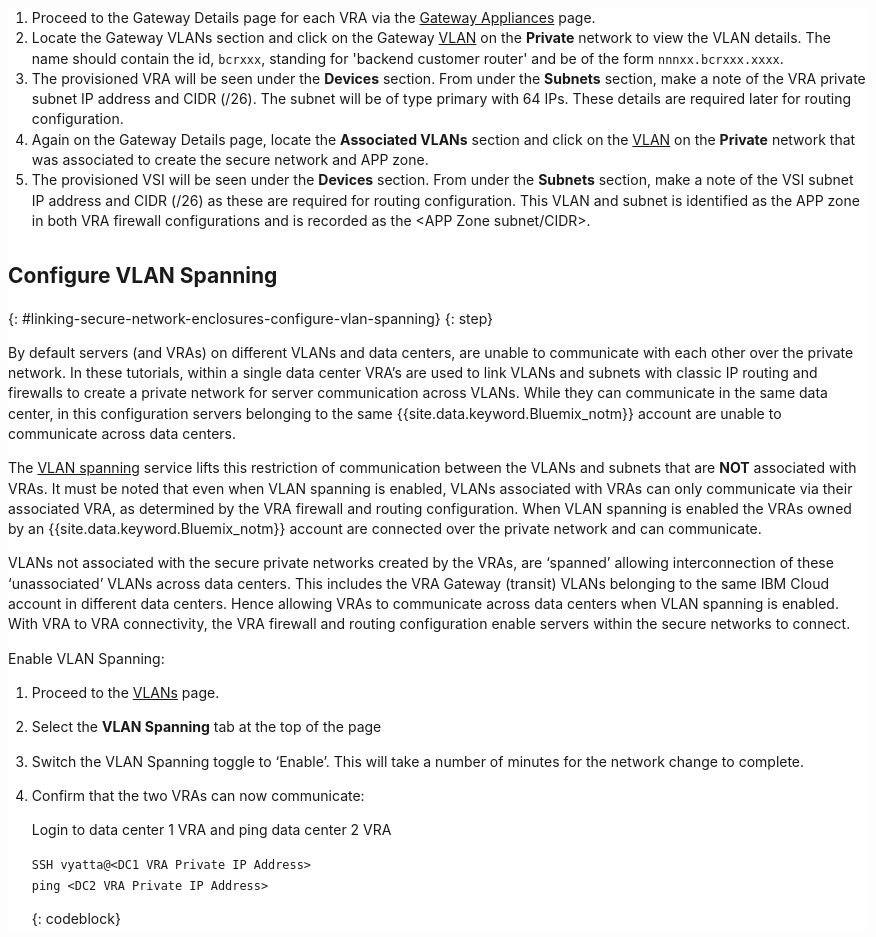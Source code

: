 1. Proceed to the Gateway Details page for each VRA via the [Gateway Appliances](https://{DomainName}/classic/network/gatewayappliances) page.
2. Locate the Gateway VLANs section and click on the Gateway [VLAN]( https://{DomainName}/classic/network/vlans) on the **Private** network to view the VLAN details. The name should contain the id, `bcrxxx`, standing for 'backend customer router' and be of the form `nnnxx.bcrxxx.xxxx`.
3. The provisioned VRA will be seen under the **Devices** section. From under the **Subnets** section, make a note of the VRA private subnet IP address and CIDR (/26). The subnet will be of type primary with 64 IPs. These details are required later for routing configuration.
4. Again on the Gateway Details page, locate the **Associated VLANs** section and click on the [VLAN]( https://{DomainName}/classic/network/vlans) on the **Private** network that was associated to create the secure network and APP zone.
5. The provisioned VSI will be seen under the **Devices** section. From under the **Subnets** section, make a note of the  VSI subnet IP address and CIDR (/26) as these are required for routing configuration. This VLAN and subnet is identified as the APP zone in both VRA firewall configurations and is recorded as the &lt;APP Zone subnet/CIDR&gt;.


## Configure VLAN Spanning
{: #linking-secure-network-enclosures-configure-vlan-spanning}
{: step}

By default servers (and VRAs) on different VLANs and data centers, are unable to communicate with each other over the private network. In these tutorials, within a single data center VRA’s are used to link VLANs and subnets with classic IP routing and firewalls to create a private network for server communication across VLANs. While they can communicate in the same data center, in this configuration servers belonging to the same {{site.data.keyword.Bluemix_notm}}  account are unable to communicate across data centers.

The [VLAN spanning]( https://{DomainName}/docs/vlans?topic=vlans-vlan-spanning#vlan-spanning) service lifts this restriction of communication between the VLANs and subnets that are **NOT** associated with VRAs. It must be noted that even when VLAN spanning is enabled, VLANs associated with VRAs can only communicate via their associated VRA, as determined by the VRA firewall and routing configuration. When VLAN spanning is enabled the VRAs owned by an {{site.data.keyword.Bluemix_notm}} account are connected over the private network and can communicate.

VLANs not associated with the secure private networks created by the VRAs, are ‘spanned’ allowing interconnection of these ‘unassociated’ VLANs across data centers. This includes the VRA Gateway (transit) VLANs belonging to the same IBM Cloud account in different data centers. Hence allowing VRAs to communicate across data centers when VLAN spanning is enabled. With VRA to VRA connectivity, the VRA firewall and routing configuration enable servers within the secure networks to connect.

Enable VLAN Spanning:

1. Proceed to the [VLANs]( https://{DomainName}/classic/network/vlans) page.
2. Select the **VLAN Spanning** tab at the top of the page
3. Switch the VLAN Spanning toggle to ‘Enable’. This will take a number of minutes for the network change to complete.
4. Confirm that the two VRAs can now communicate:

   Login to data center 1 VRA and ping data center 2 VRA

   ```
   SSH vyatta@<DC1 VRA Private IP Address>
   ping <DC2 VRA Private IP Address>
   ```
   {: codeblock}
